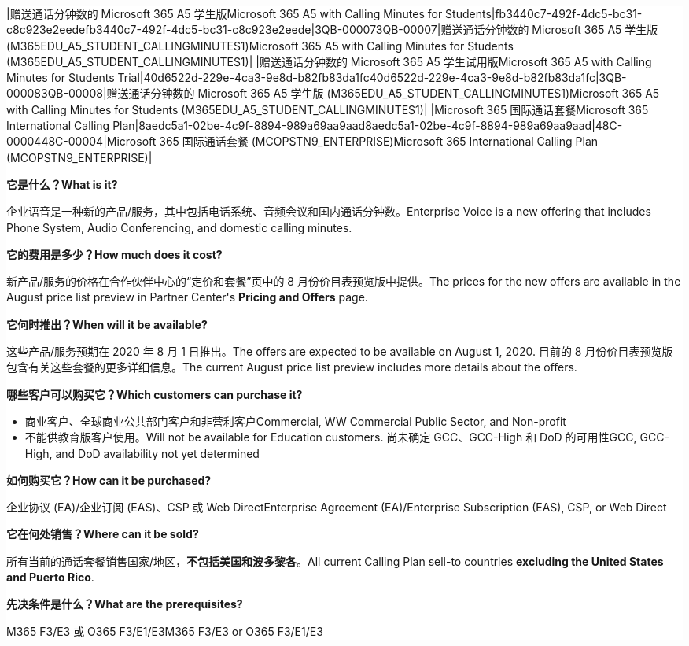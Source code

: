    |<span data-ttu-id="ef67f-332">赠送通话分钟数的 Microsoft 365 A5 学生版</span><span class="sxs-lookup"><span data-stu-id="ef67f-332">Microsoft 365 A5 with Calling Minutes for Students</span></span>|<span data-ttu-id="ef67f-333">fb3440c7-492f-4dc5-bc31-c8c923e2eede</span><span class="sxs-lookup"><span data-stu-id="ef67f-333">fb3440c7-492f-4dc5-bc31-c8c923e2eede</span></span>|<span data-ttu-id="ef67f-334">3QB-00007</span><span class="sxs-lookup"><span data-stu-id="ef67f-334">3QB-00007</span></span>|<span data-ttu-id="ef67f-335">赠送通话分钟数的 Microsoft 365 A5 学生版 (M365EDU_A5_STUDENT_CALLINGMINUTES1)</span><span class="sxs-lookup"><span data-stu-id="ef67f-335">Microsoft 365 A5 with Calling Minutes for Students (M365EDU_A5_STUDENT_CALLINGMINUTES1)</span></span>|
   |<span data-ttu-id="ef67f-336">赠送通话分钟数的 Microsoft 365 A5 学生试用版</span><span class="sxs-lookup"><span data-stu-id="ef67f-336">Microsoft 365 A5 with Calling Minutes for Students Trial</span></span>|<span data-ttu-id="ef67f-337">40d6522d-229e-4ca3-9e8d-b82fb83da1fc</span><span class="sxs-lookup"><span data-stu-id="ef67f-337">40d6522d-229e-4ca3-9e8d-b82fb83da1fc</span></span>|<span data-ttu-id="ef67f-338">3QB-00008</span><span class="sxs-lookup"><span data-stu-id="ef67f-338">3QB-00008</span></span>|<span data-ttu-id="ef67f-339">赠送通话分钟数的 Microsoft 365 A5 学生版 (M365EDU_A5_STUDENT_CALLINGMINUTES1)</span><span class="sxs-lookup"><span data-stu-id="ef67f-339">Microsoft 365 A5 with Calling Minutes for Students (M365EDU_A5_STUDENT_CALLINGMINUTES1)</span></span>|
   |<span data-ttu-id="ef67f-340">Microsoft 365 国际通话套餐</span><span class="sxs-lookup"><span data-stu-id="ef67f-340">Microsoft 365 International Calling Plan</span></span>|<span data-ttu-id="ef67f-341">8aedc5a1-02be-4c9f-8894-989a69aa9aad</span><span class="sxs-lookup"><span data-stu-id="ef67f-341">8aedc5a1-02be-4c9f-8894-989a69aa9aad</span></span>|<span data-ttu-id="ef67f-342">48C-00004</span><span class="sxs-lookup"><span data-stu-id="ef67f-342">48C-00004</span></span>|<span data-ttu-id="ef67f-343">Microsoft 365 国际通话套餐 (MCOPSTN9_ENTERPRISE)</span><span class="sxs-lookup"><span data-stu-id="ef67f-343">Microsoft 365 International Calling Plan (MCOPSTN9_ENTERPRISE)</span></span>|
   
<span data-ttu-id="ef67f-344">**它是什么？**</span><span class="sxs-lookup"><span data-stu-id="ef67f-344">**What is it?**</span></span>

<span data-ttu-id="ef67f-345">企业语音是一种新的产品/服务，其中包括电话系统、音频会议和国内通话分钟数。</span><span class="sxs-lookup"><span data-stu-id="ef67f-345">Enterprise Voice is a new offering that includes Phone System, Audio Conferencing, and domestic calling minutes.</span></span> 

<span data-ttu-id="ef67f-346">**它的费用是多少？**</span><span class="sxs-lookup"><span data-stu-id="ef67f-346">**How much does it cost?**</span></span>

<span data-ttu-id="ef67f-347">新产品/服务的价格在合作伙伴中心的“定价和套餐”页中的 8 月份价目表预览版中提供。</span><span class="sxs-lookup"><span data-stu-id="ef67f-347">The prices for the new offers are available in the August price list preview in Partner Center's **Pricing and Offers** page.</span></span>
        
<span data-ttu-id="ef67f-348">**它何时推出？**</span><span class="sxs-lookup"><span data-stu-id="ef67f-348">**When will it be available?**</span></span>

<span data-ttu-id="ef67f-349">这些产品/服务预期在 2020 年 8 月 1 日推出。</span><span class="sxs-lookup"><span data-stu-id="ef67f-349">The offers are expected to be available on August 1, 2020.</span></span> <span data-ttu-id="ef67f-350">目前的 8 月份价目表预览版包含有关这些套餐的更多详细信息。</span><span class="sxs-lookup"><span data-stu-id="ef67f-350">The current August price list preview includes more details about the offers.</span></span>  

<span data-ttu-id="ef67f-351">**哪些客户可以购买它？**</span><span class="sxs-lookup"><span data-stu-id="ef67f-351">**Which customers can purchase it?**</span></span>

- <span data-ttu-id="ef67f-352">商业客户、全球商业公共部门客户和非营利客户</span><span class="sxs-lookup"><span data-stu-id="ef67f-352">Commercial, WW Commercial Public Sector, and Non-profit</span></span>
- <span data-ttu-id="ef67f-353">不能供教育版客户使用。</span><span class="sxs-lookup"><span data-stu-id="ef67f-353">Will not be available for Education customers.</span></span> <span data-ttu-id="ef67f-354">尚未确定 GCC、GCC-High 和 DoD 的可用性</span><span class="sxs-lookup"><span data-stu-id="ef67f-354">GCC, GCC-High, and DoD availability not yet determined</span></span>

<span data-ttu-id="ef67f-355">**如何购买它？**</span><span class="sxs-lookup"><span data-stu-id="ef67f-355">**How can it be purchased?**</span></span>

<span data-ttu-id="ef67f-356">企业协议 (EA)/企业订阅 (EAS)、CSP 或 Web Direct</span><span class="sxs-lookup"><span data-stu-id="ef67f-356">Enterprise Agreement (EA)/Enterprise Subscription (EAS), CSP, or Web Direct</span></span>

<span data-ttu-id="ef67f-357">**它在何处销售？**</span><span class="sxs-lookup"><span data-stu-id="ef67f-357">**Where can it be sold?**</span></span>

<span data-ttu-id="ef67f-358">所有当前的通话套餐销售国家/地区，**不包括美国和波多黎各**。</span><span class="sxs-lookup"><span data-stu-id="ef67f-358">All current Calling Plan sell-to countries **excluding the United States and Puerto Rico**.</span></span>

<span data-ttu-id="ef67f-359">**先决条件是什么？**</span><span class="sxs-lookup"><span data-stu-id="ef67f-359">**What are the prerequisites?**</span></span>

<span data-ttu-id="ef67f-360">M365 F3/E3 或 O365 F3/E1/E3</span><span class="sxs-lookup"><span data-stu-id="ef67f-360">M365 F3/E3 or O365 F3/E1/E3</span></span>
